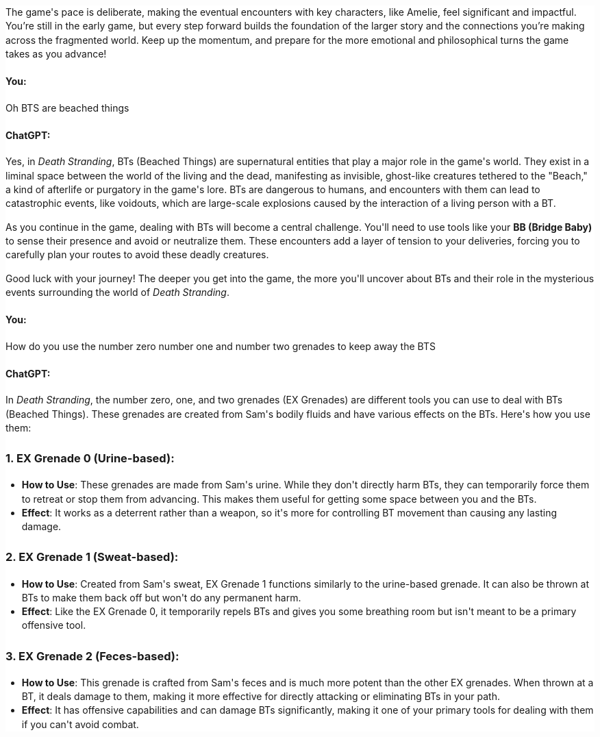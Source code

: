 The game's pace is deliberate, making the eventual encounters with key characters, like Amelie, feel significant and impactful. You’re still in the early game, but every step forward builds the foundation of the larger story and the connections you’re making across the fragmented world. Keep up the momentum, and prepare for the more emotional and philosophical turns the game takes as you advance!


#### You:
Oh BTS are beached things

#### ChatGPT:
Yes, in *Death Stranding*, BTs (Beached Things) are supernatural entities that play a major role in the game's world. They exist in a liminal space between the world of the living and the dead, manifesting as invisible, ghost-like creatures tethered to the "Beach," a kind of afterlife or purgatory in the game's lore. BTs are dangerous to humans, and encounters with them can lead to catastrophic events, like voidouts, which are large-scale explosions caused by the interaction of a living person with a BT.

As you continue in the game, dealing with BTs will become a central challenge. You'll need to use tools like your **BB (Bridge Baby)** to sense their presence and avoid or neutralize them. These encounters add a layer of tension to your deliveries, forcing you to carefully plan your routes to avoid these deadly creatures.

Good luck with your journey! The deeper you get into the game, the more you'll uncover about BTs and their role in the mysterious events surrounding the world of *Death Stranding*.


#### You:
How do you use the number zero number one and number two grenades to keep away the BTS

#### ChatGPT:
In *Death Stranding*, the number zero, one, and two grenades (EX Grenades) are different tools you can use to deal with BTs (Beached Things). These grenades are created from Sam's bodily fluids and have various effects on the BTs. Here's how you use them:

### 1. **EX Grenade 0 (Urine-based)**:

- **How to Use**: These grenades are made from Sam's urine. While they don't directly harm BTs, they can temporarily force them to retreat or stop them from advancing. This makes them useful for getting some space between you and the BTs.
- **Effect**: It works as a deterrent rather than a weapon, so it's more for controlling BT movement than causing any lasting damage.

### 2. **EX Grenade 1 (Sweat-based)**:

- **How to Use**: Created from Sam's sweat, EX Grenade 1 functions similarly to the urine-based grenade. It can also be thrown at BTs to make them back off but won't do any permanent harm.
- **Effect**: Like the EX Grenade 0, it temporarily repels BTs and gives you some breathing room but isn't meant to be a primary offensive tool.

### 3. **EX Grenade 2 (Feces-based)**:

- **How to Use**: This grenade is crafted from Sam's feces and is much more potent than the other EX grenades. When thrown at a BT, it deals damage to them, making it more effective for directly attacking or eliminating BTs in your path.
- **Effect**: It has offensive capabilities and can damage BTs significantly, making it one of your primary tools for dealing with them if you can't avoid combat.
